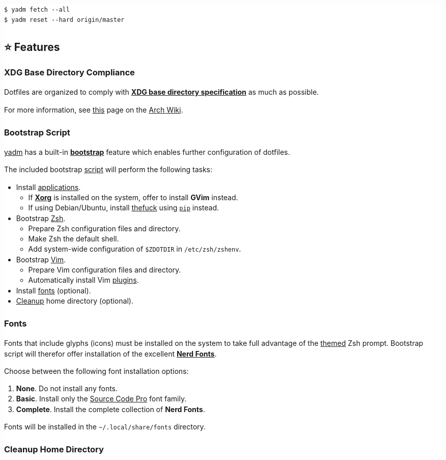 ```
$ yadm fetch --all
$ yadm reset --hard origin/master
```

## :star: Features

### XDG Base Directory Compliance

Dotfiles are organized to comply with [**XDG base directory specification**](https://specifications.freedesktop.org/basedir-spec/basedir-spec-latest.html) as much as possible.

For more information, see [this](https://wiki.archlinux.org/index.php/XDG_Base_Directory) page on the [Arch Wiki](https://wiki.archlinux.org/).

### Bootstrap Script

[yadm](https://yadm.io/) has a built-in [**bootstrap**](https://yadm.io/docs/bootstrap) feature which enables further configuration of dotfiles.

The included bootstrap [script](../.config/yadm/bootstrap) will perform the following tasks:

* Install [applications](#applications-application).
  * If [**Xorg**](https://www.x.org/wiki/) is installed on the system, offer to install **GVim** instead.
  * If using Debian/Ubuntu, install [thefuck](https://github.com/nvbn/thefuck) using [`pip`](https://pip.pypa.io/) instead.
* Bootstrap [Zsh](#zsh).
  * Prepare Zsh configuration files and directory.
  * Make Zsh the default shell.
  * Add system-wide configuration of `$ZDOTDIR` in `/etc/zsh/zshenv`.
* Bootstrap [Vim](#vim).
  * Prepare Vim configuration files and directory.
  * Automatically install Vim [plugins](#plugin-manager-vim-plug).
* Install [fonts](#fonts) (optional).
* [Cleanup](#cleanup-home-directory) home directory (optional).

### Fonts

Fonts that include glyphs (icons) must be installed on the system to take full advantage of the [themed](#theme) Zsh prompt. Bootstrap script will therefor offer installation of the excellent [**Nerd Fonts**](https://github.com/ryanoasis/nerd-fonts).

Choose between the following font installation options:

1. **None**. Do not install any fonts.
2. **Basic**. Install only the [Source Code Pro](https://github.com/ryanoasis/nerd-fonts/releases/download/v2.1.0/SourceCodePro.zip) font family.
3. **Complete**. Install the complete collection of **Nerd Fonts**.

Fonts will be installed in the `~/.local/share/fonts` directory.

### Cleanup Home Directory
